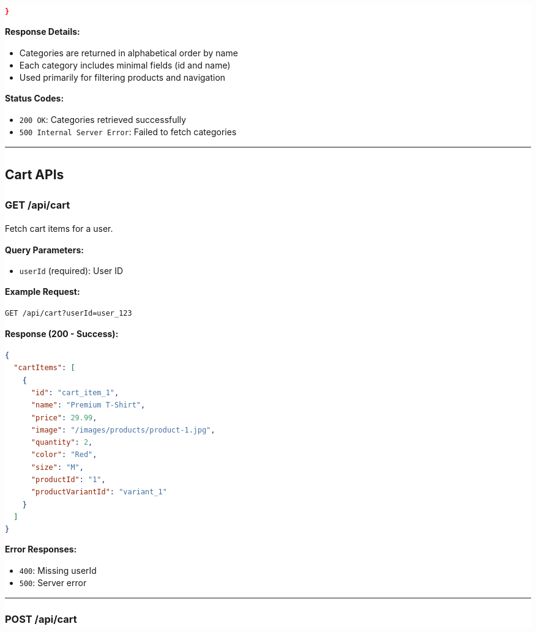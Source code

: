 ```json
}
```

**Response Details:**
- Categories are returned in alphabetical order by name
- Each category includes minimal fields (id and name)
- Used primarily for filtering products and navigation

**Status Codes:**
- `200 OK`: Categories retrieved successfully
- `500 Internal Server Error`: Failed to fetch categories

---

## Cart APIs

### GET /api/cart

Fetch cart items for a user.

**Query Parameters:**
- `userId` (required): User ID

**Example Request:**
```
GET /api/cart?userId=user_123
```

**Response (200 - Success):**
```json
{
  "cartItems": [
    {
      "id": "cart_item_1",
      "name": "Premium T-Shirt",
      "price": 29.99,
      "image": "/images/products/product-1.jpg",
      "quantity": 2,
      "color": "Red",
      "size": "M",
      "productId": "1",
      "productVariantId": "variant_1"
    }
  ]
}
```

**Error Responses:**
- `400`: Missing userId
- `500`: Server error

---

### POST /api/cart
